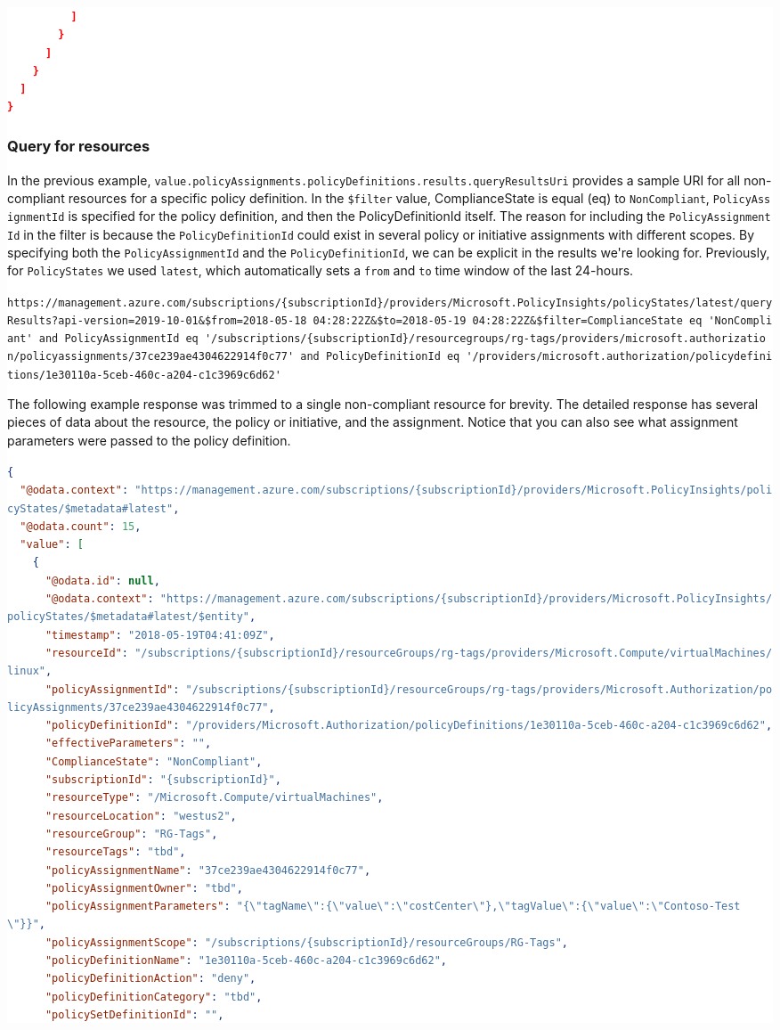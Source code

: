```json
          ]
        }
      ]
    }
  ]
}
```

### Query for resources

In the previous example, `value.policyAssignments.policyDefinitions.results.queryResultsUri` provides a sample URI for all non-compliant resources for a specific policy definition. In the `$filter` value, ComplianceState is equal (eq) to `NonCompliant`, `PolicyAssignmentId` is specified for the policy definition, and then the PolicyDefinitionId itself. The reason for including the `PolicyAssignmentId` in the filter is because the `PolicyDefinitionId` could exist in several policy or initiative assignments with different scopes. By specifying both the `PolicyAssignmentId` and the `PolicyDefinitionId`, we can be explicit in the results we're looking for. Previously, for `PolicyStates` we used `latest`, which automatically sets a `from` and `to` time window of the last 24-hours.

```http
https://management.azure.com/subscriptions/{subscriptionId}/providers/Microsoft.PolicyInsights/policyStates/latest/queryResults?api-version=2019-10-01&$from=2018-05-18 04:28:22Z&$to=2018-05-19 04:28:22Z&$filter=ComplianceState eq 'NonCompliant' and PolicyAssignmentId eq '/subscriptions/{subscriptionId}/resourcegroups/rg-tags/providers/microsoft.authorization/policyassignments/37ce239ae4304622914f0c77' and PolicyDefinitionId eq '/providers/microsoft.authorization/policydefinitions/1e30110a-5ceb-460c-a204-c1c3969c6d62'
```

The following example response was trimmed to a single non-compliant resource for brevity. The detailed response has several pieces of data about the resource, the policy or initiative, and the assignment. Notice that you can also see what assignment parameters were passed to the policy definition.

```json
{
  "@odata.context": "https://management.azure.com/subscriptions/{subscriptionId}/providers/Microsoft.PolicyInsights/policyStates/$metadata#latest",
  "@odata.count": 15,
  "value": [
    {
      "@odata.id": null,
      "@odata.context": "https://management.azure.com/subscriptions/{subscriptionId}/providers/Microsoft.PolicyInsights/policyStates/$metadata#latest/$entity",
      "timestamp": "2018-05-19T04:41:09Z",
      "resourceId": "/subscriptions/{subscriptionId}/resourceGroups/rg-tags/providers/Microsoft.Compute/virtualMachines/linux",
      "policyAssignmentId": "/subscriptions/{subscriptionId}/resourceGroups/rg-tags/providers/Microsoft.Authorization/policyAssignments/37ce239ae4304622914f0c77",
      "policyDefinitionId": "/providers/Microsoft.Authorization/policyDefinitions/1e30110a-5ceb-460c-a204-c1c3969c6d62",
      "effectiveParameters": "",
      "ComplianceState": "NonCompliant",
      "subscriptionId": "{subscriptionId}",
      "resourceType": "/Microsoft.Compute/virtualMachines",
      "resourceLocation": "westus2",
      "resourceGroup": "RG-Tags",
      "resourceTags": "tbd",
      "policyAssignmentName": "37ce239ae4304622914f0c77",
      "policyAssignmentOwner": "tbd",
      "policyAssignmentParameters": "{\"tagName\":{\"value\":\"costCenter\"},\"tagValue\":{\"value\":\"Contoso-Test\"}}",
      "policyAssignmentScope": "/subscriptions/{subscriptionId}/resourceGroups/RG-Tags",
      "policyDefinitionName": "1e30110a-5ceb-460c-a204-c1c3969c6d62",
      "policyDefinitionAction": "deny",
      "policyDefinitionCategory": "tbd",
      "policySetDefinitionId": "",
```